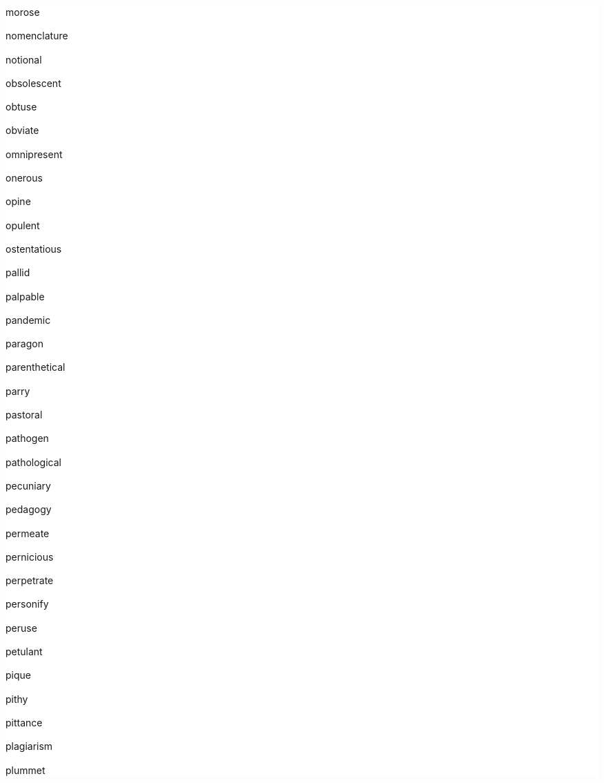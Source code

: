 morose

nomenclature

notional

obsolescent

obtuse

obviate

omnipresent

onerous

opine

opulent

ostentatious

pallid

palpable

pandemic

paragon

parenthetical

parry

pastoral

pathogen

pathological

pecuniary

pedagogy

permeate

pernicious

perpetrate

personify

peruse

petulant

pique

pithy

pittance

plagiarism

plummet
